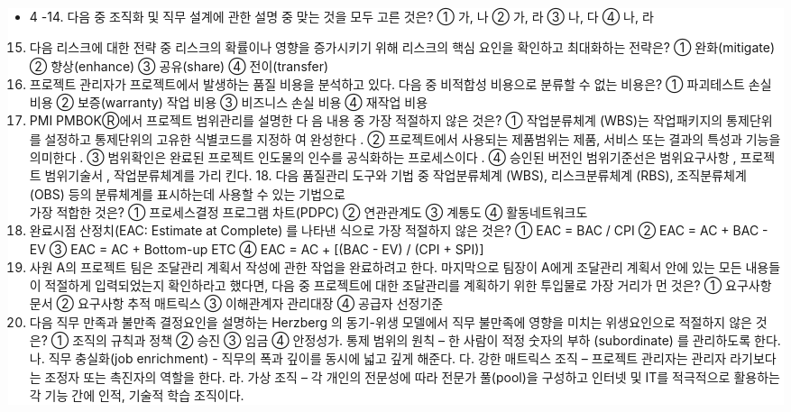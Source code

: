 - 4 -14. 다음 중 조직화 및 직무 설계에 관한 설명 중 맞는 
것을 모두 고른 것은?
  ① 가, 나 ② 가, 라
  ③ 나, 다 ④ 나, 라
15. 다음 리스크에 대한 전략 중 리스크의 확률이나 
영향을 증가시키기 위해 리스크의 핵심 요인을 
확인하고 최대화하는 전략은?
  ① 완화(mitigate) ② 향상(enhance)
  ③ 공유(share) ④ 전이(transfer)
16. 프로젝트 관리자가 프로젝트에서 발생하는 품질
비용을 분석하고 있다. 다음 중 비적합성 비용으로 
분류할 수 없는 비용은?
  ① 파괴테스트 손실 비용
  ② 보증(warranty) 작업 비용
  ③ 비즈니스 손실 비용 
  ④ 재작업 비용
17. PMI PMBOKⓇ에서 프로젝트 범위관리를 설명한 다
음 내용 중 가장 적절하지 않은 것은?
  ① 작업분류체계 (WBS)는 작업패키지의 통제단위를 
설정하고 통제단위의 고유한 식별코드를 지정하
여 완성한다 .
  ② 프로젝트에서 사용되는 제품범위는 제품, 
서비스 또는 결과의 특성과 기능을 의미한다 .
  ③ 범위확인은 완료된 프로젝트 인도물의 인수를 
공식화하는 프로세스이다 .
  ④ 승인된 버전인 범위기준선은 범위요구사항 , 
프로젝트 범위기술서 , 작업분류체계를 가리
킨다. 18. 다음 품질관리 도구와 기법 중 작업분류체계 (WBS), 
리스크분류체계 (RBS), 조직분류체계 (OBS) 등의 
분류체계를 표시하는데 사용할 수 있는 기법으로  
가장 적합한 것은?
  ① 프로세스결정 프로그램 차트(PDPC)
  ② 연관관계도
  ③ 계통도
  ④ 활동네트워크도
19. 완료시점 산정치(EAC: Estimate at Complete) 를 
나타낸 식으로 가장 적절하지 않은 것은?
  ① EAC = BAC / CPI
  ② EAC = AC + BAC - EV
  ③ EAC = AC + Bottom-up ETC
  ④ EAC = AC + [(BAC - EV) / (CPI + SPI)]
20. 사원 A의 프로젝트 팀은 조달관리 계획서 작성에 
관한 작업을 완료하려고 한다. 마지막으로 팀장이 
A에게 조달관리 계획서 안에 있는 모든 내용들이 
적절하게 입력되었는지 확인하라고 했다면, 다음 
중 프로젝트에 대한 조달관리를 계획하기 위한 
투입물로 가장 거리가 먼 것은?
  ① 요구사항 문서
  ② 요구사항 추적 매트릭스
  ③ 이해관계자 관리대장
  ④ 공급자 선정기준
21. 다음 직무 만족과 불만족 결정요인을 설명하는 
Herzberg 의 동기-위생 모델에서 직무 불만족에 
영향을 미치는 위생요인으로 적절하지 않은 것은?
  ① 조직의 규칙과 정책 ② 승진
  ③ 임금 ④ 안정성가. 통제 범위의 원칙 – 한 사람이 적정 숫자의 부하
(subordinate) 를 관리하도록 한다.
나. 직무 충실화(job enrichment) - 직무의 폭과 
깊이를 동시에 넓고 깊게 해준다.
다. 강한 매트릭스 조직 – 프로젝트 관리자는 관리자
라기보다는 조정자 또는 촉진자의 역할을 한다.
라. 가상 조직 – 각 개인의 전문성에 따라 전문가 
풀(pool)을 구성하고 인터넷 및 IT를 적극적으로 
활용하는 각 기능 간에 인적, 기술적 학습 조직이다.